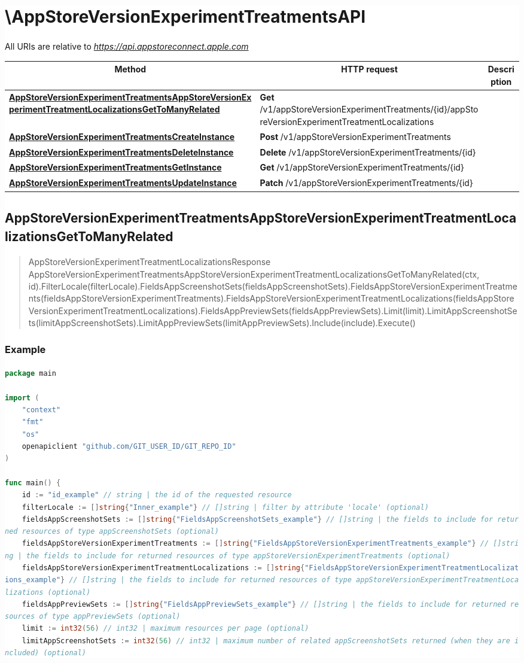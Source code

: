 # \AppStoreVersionExperimentTreatmentsAPI

All URIs are relative to *https://api.appstoreconnect.apple.com*

Method | HTTP request | Description
------------- | ------------- | -------------
[**AppStoreVersionExperimentTreatmentsAppStoreVersionExperimentTreatmentLocalizationsGetToManyRelated**](AppStoreVersionExperimentTreatmentsAPI.md#AppStoreVersionExperimentTreatmentsAppStoreVersionExperimentTreatmentLocalizationsGetToManyRelated) | **Get** /v1/appStoreVersionExperimentTreatments/{id}/appStoreVersionExperimentTreatmentLocalizations | 
[**AppStoreVersionExperimentTreatmentsCreateInstance**](AppStoreVersionExperimentTreatmentsAPI.md#AppStoreVersionExperimentTreatmentsCreateInstance) | **Post** /v1/appStoreVersionExperimentTreatments | 
[**AppStoreVersionExperimentTreatmentsDeleteInstance**](AppStoreVersionExperimentTreatmentsAPI.md#AppStoreVersionExperimentTreatmentsDeleteInstance) | **Delete** /v1/appStoreVersionExperimentTreatments/{id} | 
[**AppStoreVersionExperimentTreatmentsGetInstance**](AppStoreVersionExperimentTreatmentsAPI.md#AppStoreVersionExperimentTreatmentsGetInstance) | **Get** /v1/appStoreVersionExperimentTreatments/{id} | 
[**AppStoreVersionExperimentTreatmentsUpdateInstance**](AppStoreVersionExperimentTreatmentsAPI.md#AppStoreVersionExperimentTreatmentsUpdateInstance) | **Patch** /v1/appStoreVersionExperimentTreatments/{id} | 



## AppStoreVersionExperimentTreatmentsAppStoreVersionExperimentTreatmentLocalizationsGetToManyRelated

> AppStoreVersionExperimentTreatmentLocalizationsResponse AppStoreVersionExperimentTreatmentsAppStoreVersionExperimentTreatmentLocalizationsGetToManyRelated(ctx, id).FilterLocale(filterLocale).FieldsAppScreenshotSets(fieldsAppScreenshotSets).FieldsAppStoreVersionExperimentTreatments(fieldsAppStoreVersionExperimentTreatments).FieldsAppStoreVersionExperimentTreatmentLocalizations(fieldsAppStoreVersionExperimentTreatmentLocalizations).FieldsAppPreviewSets(fieldsAppPreviewSets).Limit(limit).LimitAppScreenshotSets(limitAppScreenshotSets).LimitAppPreviewSets(limitAppPreviewSets).Include(include).Execute()



### Example

```go
package main

import (
    "context"
    "fmt"
    "os"
    openapiclient "github.com/GIT_USER_ID/GIT_REPO_ID"
)

func main() {
    id := "id_example" // string | the id of the requested resource
    filterLocale := []string{"Inner_example"} // []string | filter by attribute 'locale' (optional)
    fieldsAppScreenshotSets := []string{"FieldsAppScreenshotSets_example"} // []string | the fields to include for returned resources of type appScreenshotSets (optional)
    fieldsAppStoreVersionExperimentTreatments := []string{"FieldsAppStoreVersionExperimentTreatments_example"} // []string | the fields to include for returned resources of type appStoreVersionExperimentTreatments (optional)
    fieldsAppStoreVersionExperimentTreatmentLocalizations := []string{"FieldsAppStoreVersionExperimentTreatmentLocalizations_example"} // []string | the fields to include for returned resources of type appStoreVersionExperimentTreatmentLocalizations (optional)
    fieldsAppPreviewSets := []string{"FieldsAppPreviewSets_example"} // []string | the fields to include for returned resources of type appPreviewSets (optional)
    limit := int32(56) // int32 | maximum resources per page (optional)
    limitAppScreenshotSets := int32(56) // int32 | maximum number of related appScreenshotSets returned (when they are included) (optional)
```